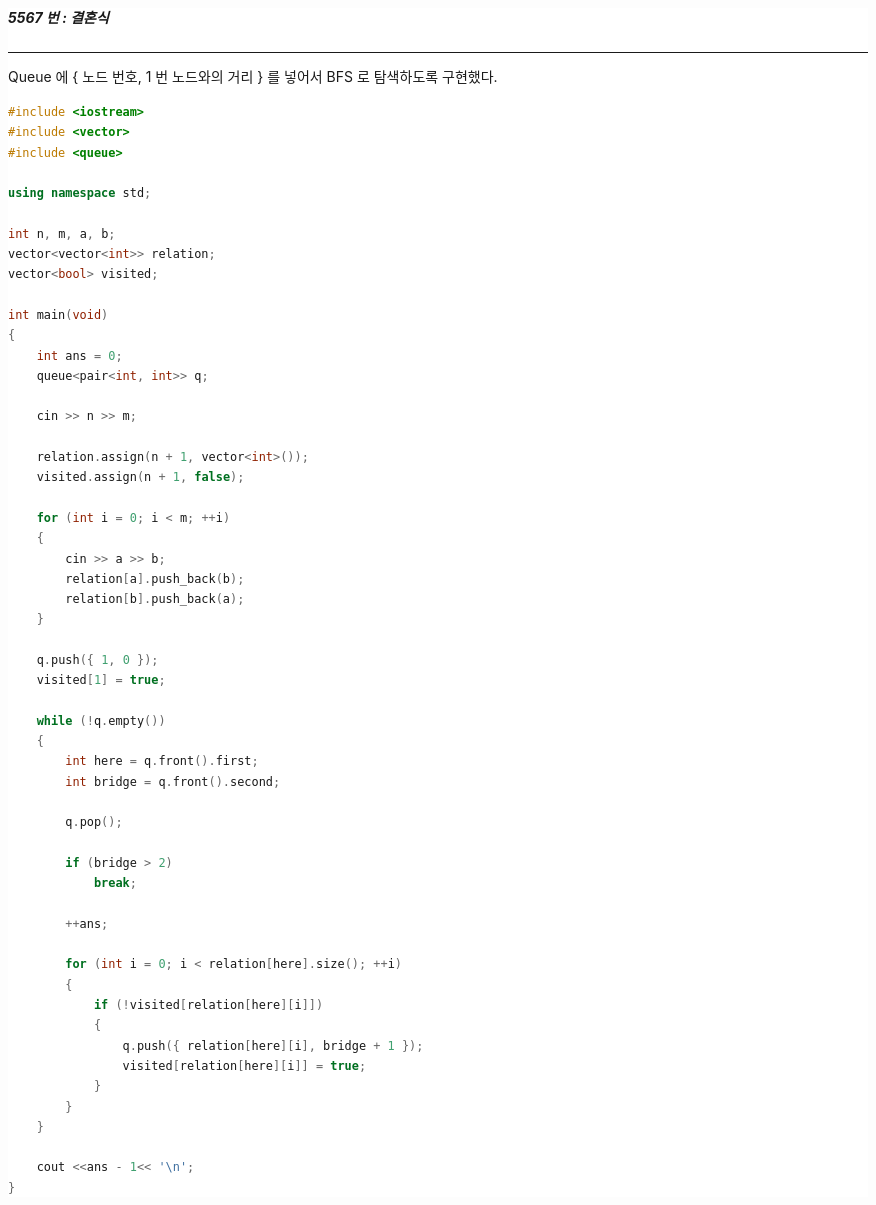 ##### 5567 번 : 결혼식

***

Queue 에 { 노드 번호, 1 번 노드와의 거리 } 를 넣어서 BFS 로 탐색하도록 구현했다.

```c++
#include <iostream>
#include <vector>
#include <queue>

using namespace std;

int n, m, a, b;
vector<vector<int>> relation;
vector<bool> visited;

int main(void)
{
	int ans = 0;
	queue<pair<int, int>> q;

	cin >> n >> m;

	relation.assign(n + 1, vector<int>());
	visited.assign(n + 1, false);

	for (int i = 0; i < m; ++i)
	{
		cin >> a >> b;
		relation[a].push_back(b);
		relation[b].push_back(a);
	}

	q.push({ 1, 0 });
	visited[1] = true;

	while (!q.empty())
	{
		int here = q.front().first;
		int bridge = q.front().second;

		q.pop();

		if (bridge > 2)
			break;

		++ans;

		for (int i = 0; i < relation[here].size(); ++i)
		{
			if (!visited[relation[here][i]])
			{
				q.push({ relation[here][i], bridge + 1 });
				visited[relation[here][i]] = true;
			}
		}
	}

	cout <<ans - 1<< '\n';
}
```
